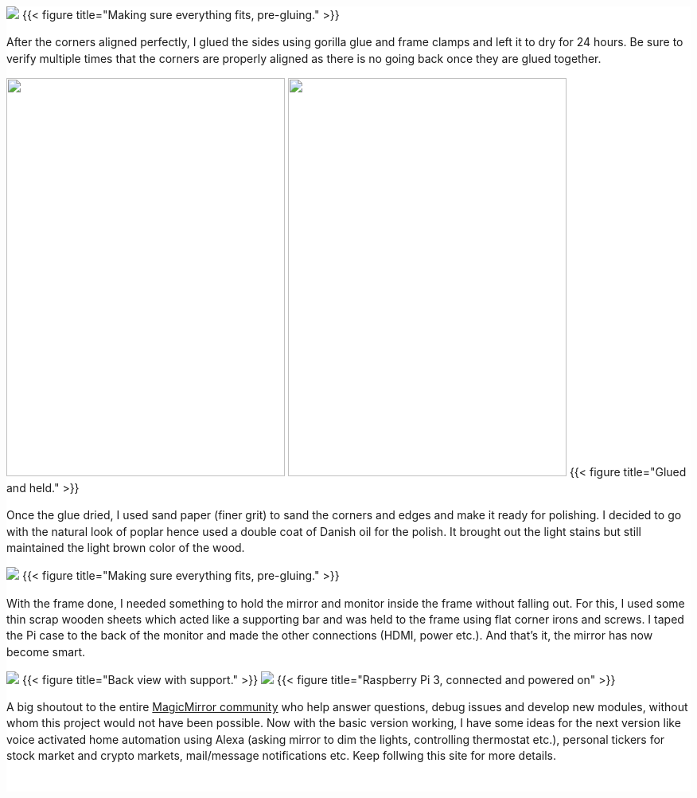 



<img src="/img/assemble_3.jpg" height="500px">
{{< figure title="Making sure everything fits, pre-gluing." >}}



After the corners aligned perfectly, I glued the sides using gorilla glue and frame clamps and left it to dry for 24 hours. Be sure to verify multiple times that the corners are properly aligned as there is no going back once they are glued together.



<img src="/img/gluing_1.jpg" width="350px" height="500px"> <img src="/img/gluing_2.jpg" width="350px" height="500px">
{{< figure title="Glued and held." >}}


Once the glue dried, I used sand paper (finer grit) to sand the corners and edges and make it ready for polishing. I decided to go with the natural look of poplar hence used a double coat of Danish oil for the polish. It brought out the light stains but still maintained the light brown color of the wood.



<img src="/img/assemble_4.jpg" height="500px">
{{< figure title="Making sure everything fits, pre-gluing." >}}


With the frame done, I needed something to hold the mirror and monitor inside the frame without falling out. For this, I used some thin scrap wooden sheets which acted like a supporting bar and was held to the frame using flat corner irons and screws.
I taped the Pi case to the back of the monitor and made the other connections (HDMI, power etc.). And that’s it, the mirror has now become smart.


<img src="/img/back_view.jpg" height="500px">
{{< figure title="Back view with support." >}}



<img src="/img/exported-2184.jpg" width="740px">
{{< figure title="Raspberry Pi 3, connected and powered on" >}}


A big shoutout to the entire [MagicMirror community](https://forum.magicmirror.builders/) who help answer questions, debug issues and develop new modules, without whom this project would not have been possible. Now with the basic version working, I have some ideas for the next version like voice activated home automation using Alexa (asking mirror to dim the lights, controlling thermostat etc.), personal tickers for stock market and crypto markets, mail/message notifications etc. Keep follwing this site for more details.




 
